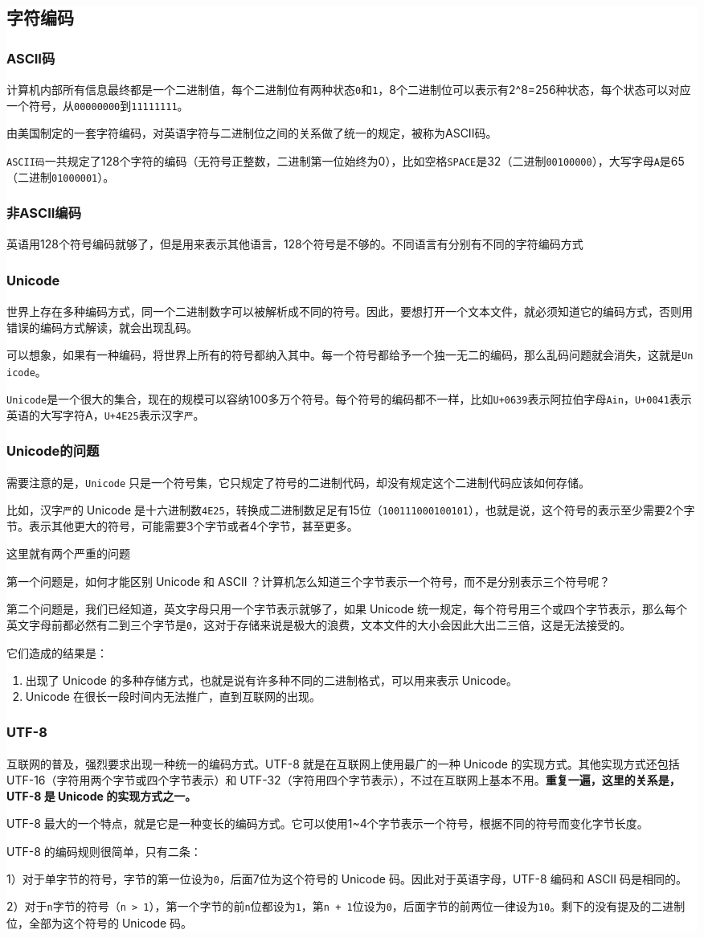 


## 字符编码

### ASCII码

计算机内部所有信息最终都是一个二进制值，每个二进制位有两种状态`0`和`1`，8个二进制位可以表示有2^8=256种状态，每个状态可以对应一个符号，从`00000000`到`11111111`。

由美国制定的一套字符编码，对英语字符与二进制位之间的关系做了统一的规定，被称为ASCII码。

`ASCII码`一共规定了128个字符的编码（无符号正整数，二进制第一位始终为0），比如空格`SPACE`是32（二进制`00100000`），大写字母`A`是65（二进制`01000001`）。

### 非ASCII编码

英语用128个符号编码就够了，但是用来表示其他语言，128个符号是不够的。不同语言有分别有不同的字符编码方式

### Unicode

世界上存在多种编码方式，同一个二进制数字可以被解析成不同的符号。因此，要想打开一个文本文件，就必须知道它的编码方式，否则用错误的编码方式解读，就会出现乱码。

可以想象，如果有一种编码，将世界上所有的符号都纳入其中。每一个符号都给予一个独一无二的编码，那么乱码问题就会消失，这就是`Unicode`。

`Unicode`是一个很大的集合，现在的规模可以容纳100多万个符号。每个符号的编码都不一样，比如`U+0639`表示阿拉伯字母`Ain`，`U+0041`表示英语的大写字符A，`U+4E25`表示汉字`严`。

### Unicode的问题

需要注意的是，`Unicode` 只是一个符号集，它只规定了符号的二进制代码，却没有规定这个二进制代码应该如何存储。

比如，汉字`严`的 Unicode 是十六进制数`4E25`，转换成二进制数足足有15位（`100111000100101`），也就是说，这个符号的表示至少需要2个字节。表示其他更大的符号，可能需要3个字节或者4个字节，甚至更多。

这里就有两个严重的问题

第一个问题是，如何才能区别 Unicode 和 ASCII ？计算机怎么知道三个字节表示一个符号，而不是分别表示三个符号呢？

第二个问题是，我们已经知道，英文字母只用一个字节表示就够了，如果 Unicode 统一规定，每个符号用三个或四个字节表示，那么每个英文字母前都必然有二到三个字节是`0`，这对于存储来说是极大的浪费，文本文件的大小会因此大出二三倍，这是无法接受的。

它们造成的结果是：

1. 出现了 Unicode 的多种存储方式，也就是说有许多种不同的二进制格式，可以用来表示 Unicode。
2. Unicode 在很长一段时间内无法推广，直到互联网的出现。

### UTF-8

互联网的普及，强烈要求出现一种统一的编码方式。UTF-8 就是在互联网上使用最广的一种 Unicode 的实现方式。其他实现方式还包括 UTF-16（字符用两个字节或四个字节表示）和 UTF-32（字符用四个字节表示），不过在互联网上基本不用。**重复一遍，这里的关系是，UTF-8 是 Unicode 的实现方式之一。**

UTF-8 最大的一个特点，就是它是一种变长的编码方式。它可以使用1~4个字节表示一个符号，根据不同的符号而变化字节长度。

UTF-8 的编码规则很简单，只有二条：

1）对于单字节的符号，字节的第一位设为`0`，后面7位为这个符号的 Unicode 码。因此对于英语字母，UTF-8 编码和 ASCII 码是相同的。

2）对于`n`字节的符号（`n > 1`），第一个字节的前`n`位都设为`1`，第`n + 1`位设为`0`，后面字节的前两位一律设为`10`。剩下的没有提及的二进制位，全部为这个符号的 Unicode 码。

